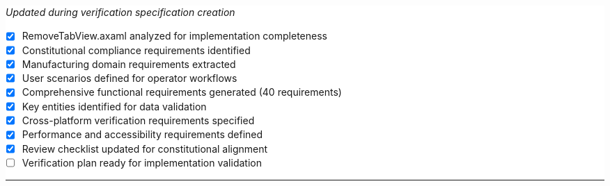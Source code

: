 *Updated during verification specification creation*

- [x] RemoveTabView.axaml analyzed for implementation completeness
- [x] Constitutional compliance requirements identified
- [x] Manufacturing domain requirements extracted
- [x] User scenarios defined for operator workflows
- [x] Comprehensive functional requirements generated (40 requirements)
- [x] Key entities identified for data validation
- [x] Cross-platform verification requirements specified
- [x] Performance and accessibility requirements defined
- [x] Review checklist updated for constitutional alignment
- [ ] Verification plan ready for implementation validation

---
